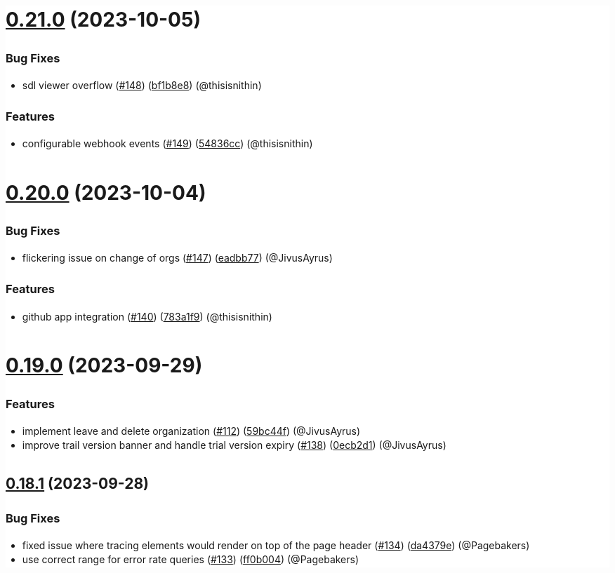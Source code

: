 # [0.21.0](https://github.com/wundergraph/cosmo/compare/studio@0.20.0...studio@0.21.0) (2023-10-05)

### Bug Fixes

* sdl viewer overflow ([#148](https://github.com/wundergraph/cosmo/issues/148)) ([bf1b8e8](https://github.com/wundergraph/cosmo/commit/bf1b8e8f9435f90ee152bcb4c1780a854f4a96c7)) (@thisisnithin)

### Features

* configurable webhook events ([#149](https://github.com/wundergraph/cosmo/issues/149)) ([54836cc](https://github.com/wundergraph/cosmo/commit/54836cc5cb5a4fb46817ec04e82bfafaa134d59c)) (@thisisnithin)

# [0.20.0](https://github.com/wundergraph/cosmo/compare/studio@0.19.0...studio@0.20.0) (2023-10-04)

### Bug Fixes

* flickering issue on change of orgs ([#147](https://github.com/wundergraph/cosmo/issues/147)) ([eadbb77](https://github.com/wundergraph/cosmo/commit/eadbb775e63cd10488c21079fed14e59771249c7)) (@JivusAyrus)

### Features

* github app integration ([#140](https://github.com/wundergraph/cosmo/issues/140)) ([783a1f9](https://github.com/wundergraph/cosmo/commit/783a1f9c3f42284d1bf6cfa0d8fd46971724500a)) (@thisisnithin)

# [0.19.0](https://github.com/wundergraph/cosmo/compare/studio@0.18.1...studio@0.19.0) (2023-09-29)

### Features

* implement leave and delete organization ([#112](https://github.com/wundergraph/cosmo/issues/112)) ([59bc44f](https://github.com/wundergraph/cosmo/commit/59bc44f53cbc72d492cf0e07e75d7e62e7c68b61)) (@JivusAyrus)
* improve trail version banner and handle trial version expiry ([#138](https://github.com/wundergraph/cosmo/issues/138)) ([0ecb2d1](https://github.com/wundergraph/cosmo/commit/0ecb2d150d9f9906631168aa0f588d2ca64ab590)) (@JivusAyrus)

## [0.18.1](https://github.com/wundergraph/cosmo/compare/studio@0.18.0...studio@0.18.1) (2023-09-28)

### Bug Fixes

* fixed issue where tracing elements would render on top of the page header ([#134](https://github.com/wundergraph/cosmo/issues/134)) ([da4379e](https://github.com/wundergraph/cosmo/commit/da4379e9692f81780faff72695360964d84506e3)) (@Pagebakers)
* use correct range for error rate queries ([#133](https://github.com/wundergraph/cosmo/issues/133)) ([ff0b004](https://github.com/wundergraph/cosmo/commit/ff0b004fd6cf4f08540f76c858ea6dfaebcdd70e)) (@Pagebakers)
